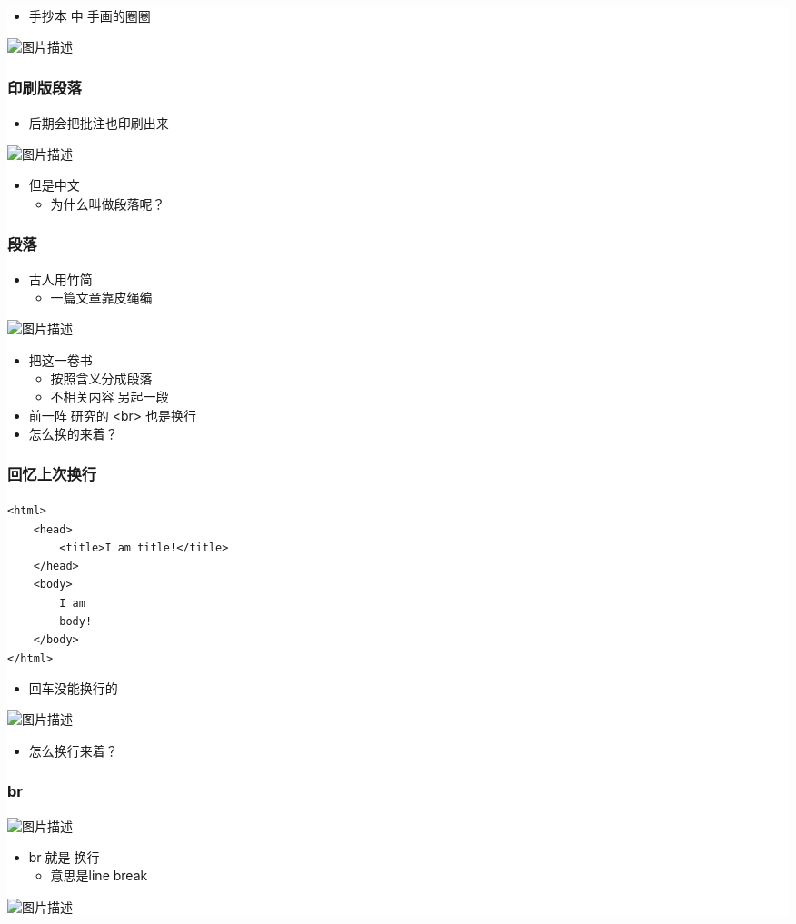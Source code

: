 - 手抄本 中 手画的圈圈

![图片描述](https://doc.shiyanlou.com/courses/uid1190679-20240630-1719721956145)

### 印刷版段落

- 后期会把批注也印刷出来

![图片描述](https://doc.shiyanlou.com/courses/uid1190679-20240630-1719721999716)

- 但是中文
	- 为什么叫做段落呢？

### 段落

- 古人用竹简
	- 一篇文章靠皮绳编

![图片描述](https://doc.shiyanlou.com/courses/uid1190679-20221207-1670421112144)

- 把这一卷书
	- 按照含义分成段落
	- 不相关内容 另起一段
- 前一阵 研究的 \<br> 也是换行
- 怎么换的来着？

### 回忆上次换行

```
<html>	
	<head>
		<title>I am title!</title>
	</head>
	<body>
		I am 
		body!
	</body>
</html>
```

- 回车没能换行的

![图片描述](https://doc.shiyanlou.com/courses/3781/labs/564931/uid1190679-20241117-1731829990083) 

- 怎么换行来着？

### br

![图片描述](https://doc.shiyanlou.com/courses/3781/labs/564931/uid1190679-20241117-1731830196604) 

- br 就是 换行
	- 意思是line break

![图片描述](https://doc.shiyanlou.com/courses/3781/labs/564931/uid1190679-20241117-1731830226052) 
